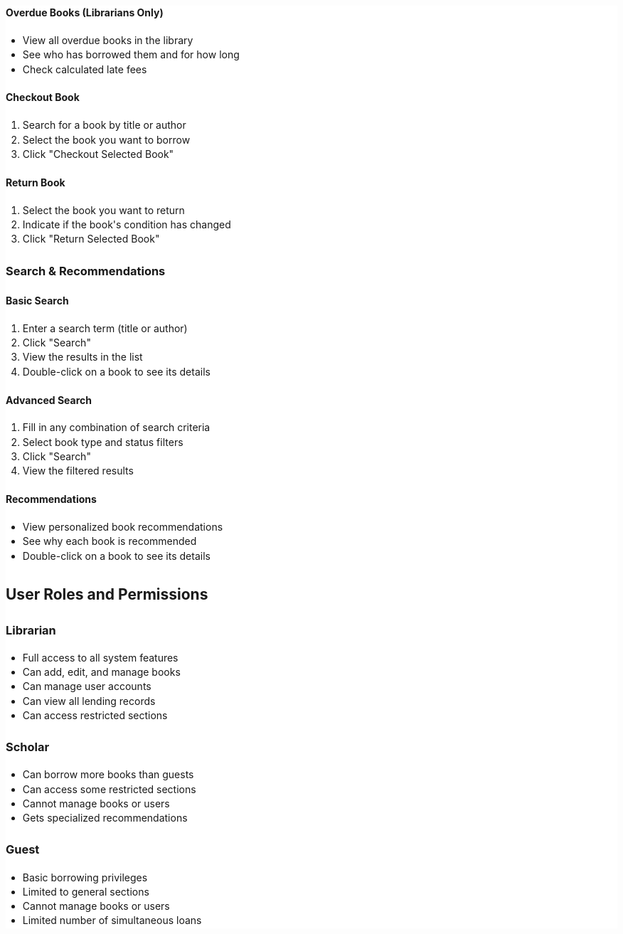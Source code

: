 #### Overdue Books (Librarians Only)
- View all overdue books in the library
- See who has borrowed them and for how long
- Check calculated late fees

#### Checkout Book
1. Search for a book by title or author
2. Select the book you want to borrow
3. Click "Checkout Selected Book"

#### Return Book
1. Select the book you want to return
2. Indicate if the book's condition has changed
3. Click "Return Selected Book"

### Search & Recommendations

#### Basic Search
1. Enter a search term (title or author)
2. Click "Search"
3. View the results in the list
4. Double-click on a book to see its details

#### Advanced Search
1. Fill in any combination of search criteria
2. Select book type and status filters
3. Click "Search"
4. View the filtered results

#### Recommendations
- View personalized book recommendations
- See why each book is recommended
- Double-click on a book to see its details

## User Roles and Permissions

### Librarian
- Full access to all system features
- Can add, edit, and manage books
- Can manage user accounts
- Can view all lending records
- Can access restricted sections

### Scholar
- Can borrow more books than guests
- Can access some restricted sections
- Cannot manage books or users
- Gets specialized recommendations

### Guest
- Basic borrowing privileges
- Limited to general sections
- Cannot manage books or users
- Limited number of simultaneous loans
